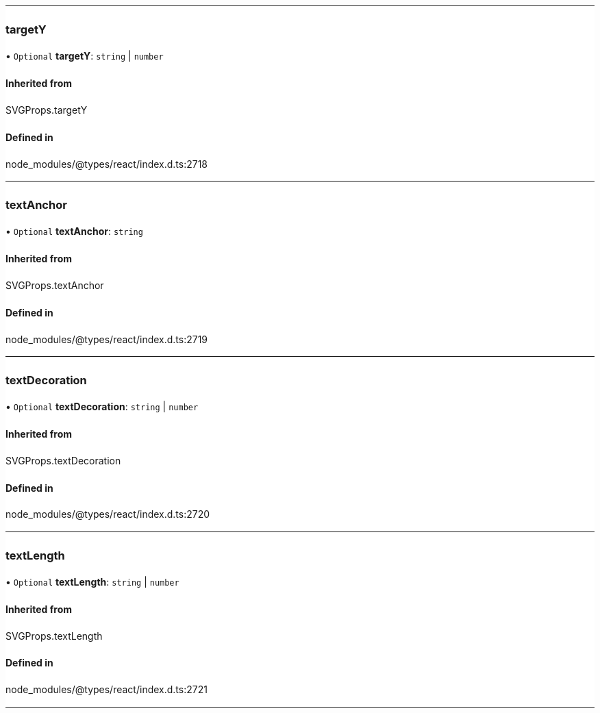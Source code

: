 ___

### targetY

• `Optional` **targetY**: `string` \| `number`

#### Inherited from

SVGProps.targetY

#### Defined in

node_modules/@types/react/index.d.ts:2718

___

### textAnchor

• `Optional` **textAnchor**: `string`

#### Inherited from

SVGProps.textAnchor

#### Defined in

node_modules/@types/react/index.d.ts:2719

___

### textDecoration

• `Optional` **textDecoration**: `string` \| `number`

#### Inherited from

SVGProps.textDecoration

#### Defined in

node_modules/@types/react/index.d.ts:2720

___

### textLength

• `Optional` **textLength**: `string` \| `number`

#### Inherited from

SVGProps.textLength

#### Defined in

node_modules/@types/react/index.d.ts:2721

___
